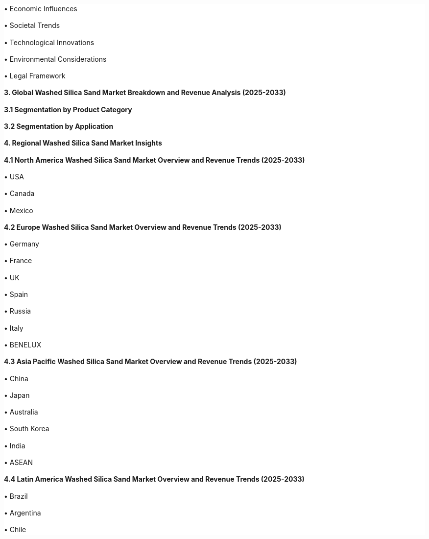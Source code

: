 • Economic Influences

• Societal Trends

• Technological Innovations

• Environmental Considerations

• Legal Framework

<strong>3. Global Washed Silica Sand Market Breakdown and Revenue Analysis (2025-2033)</strong>

<strong>3.1 Segmentation by Product Category</strong>

<strong>3.2 Segmentation by Application</strong>

<strong>4. Regional Washed Silica Sand Market Insights</strong>

<strong>4.1 North America Washed Silica Sand Market Overview and Revenue Trends (2025-2033)</strong>

• USA

• Canada

• Mexico

<strong>4.2 Europe Washed Silica Sand Market Overview and Revenue Trends (2025-2033)</strong>

• Germany

• France

• UK

• Spain

• Russia

• Italy

• BENELUX

<strong>4.3 Asia Pacific Washed Silica Sand Market Overview and Revenue Trends (2025-2033)</strong>

• China

• Japan

• Australia

• South Korea

• India

• ASEAN

<strong>4.4 Latin America Washed Silica Sand Market Overview and Revenue Trends (2025-2033)</strong>

• Brazil

• Argentina

• Chile
